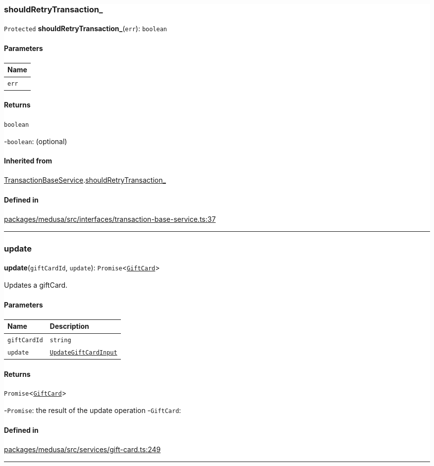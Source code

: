 ### shouldRetryTransaction\_

`Protected` **shouldRetryTransaction_**(`err`): `boolean`

#### Parameters

| Name |
| :------ |
| `err` | Record<`string`, `unknown`\> \| { `code`: `string`  } |

#### Returns

`boolean`

-`boolean`: (optional) 

#### Inherited from

[TransactionBaseService](TransactionBaseService.md).[shouldRetryTransaction_](TransactionBaseService.md#shouldretrytransaction_)

#### Defined in

[packages/medusa/src/interfaces/transaction-base-service.ts:37](https://github.com/medusajs/medusa/blob/3d9f5ae63/packages/medusa/src/interfaces/transaction-base-service.ts#L37)

___

### update

**update**(`giftCardId`, `update`): `Promise`<[`GiftCard`](GiftCard.md)\>

Updates a giftCard.

#### Parameters

| Name | Description |
| :------ | :------ |
| `giftCardId` | `string` | giftCard id of giftCard to update |
| `update` | [`UpdateGiftCardInput`](../types/UpdateGiftCardInput.md) | the data to update the giftCard with |

#### Returns

`Promise`<[`GiftCard`](GiftCard.md)\>

-`Promise`: the result of the update operation
	-`GiftCard`: 

#### Defined in

[packages/medusa/src/services/gift-card.ts:249](https://github.com/medusajs/medusa/blob/3d9f5ae63/packages/medusa/src/services/gift-card.ts#L249)

___

